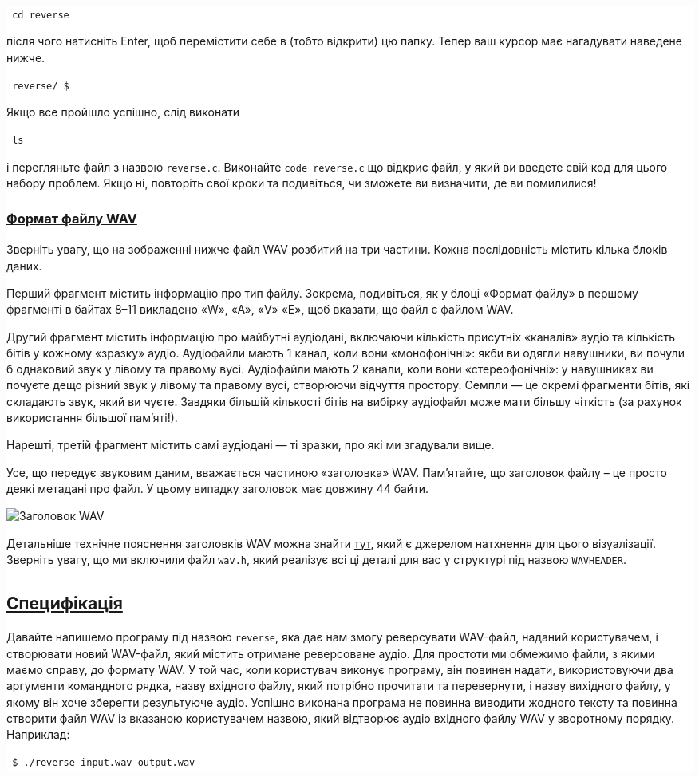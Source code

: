      cd reverse
    

після чого натисніть Enter, щоб перемістити себе в (тобто відкрити) цю папку. Тепер ваш курсор має нагадувати наведене нижче.

     reverse/ $
    

Якщо все пройшло успішно, слід виконати

     ls
    

і перегляньте файл з назвою `reverse.c`. Виконайте `code reverse.c` що відкриє файл, у який ви введете свій код для цього набору проблем. Якщо ні, повторіть свої кроки та подивіться, чи зможете ви визначити, де ви помилилися!

### [Формат файлу WAV](#the-wav-file-format)

Зверніть увагу, що на зображенні нижче файл WAV розбитий на три частини. Кожна послідовність містить кілька блоків даних.

Перший фрагмент містить інформацію про тип файлу. Зокрема, подивіться, як у блоці «Формат файлу» в першому фрагменті в байтах 8–11 викладено «W», «A», «V» «E», щоб вказати, що файл є файлом WAV.

Другий фрагмент містить інформацію про майбутні аудіодані, включаючи кількість присутніх «каналів» аудіо та кількість бітів у кожному «зразку» аудіо. Аудіофайли мають 1 канал, коли вони «монофонічні»: якби ви одягли навушники, ви почули б однаковий звук у лівому та правому вусі. Аудіофайли мають 2 канали, коли вони «стереофонічні»: у навушниках ви почуєте дещо різний звук у лівому та правому вусі, створюючи відчуття простору. Семпли — це окремі фрагменти бітів, які складають звук, який ви чуєте. Завдяки більшій кількості бітів на вибірку аудіофайл може мати більшу чіткість (за рахунок використання більшої пам’яті!).

Нарешті, третій фрагмент містить самі аудіодані — ті зразки, про які ми згадували вище.

Усе, що передує звуковим даним, вважається частиною «заголовка» WAV. Пам’ятайте, що заголовок файлу – це просто деякі метадані про файл. У цьому випадку заголовок має довжину 44 байти.

![Заголовок WAV](https://cs50.harvard.edu/x/2023/psets/4/reverse/WAV_header.png)

Детальніше технічне пояснення заголовків WAV можна знайти [тут](http://soundfile.sapp.org/doc/WaveFormat/), який є джерелом натхнення для цього візуалізації. Зверніть увагу, що ми включили файл `wav.h`, який реалізує всі ці деталі для вас у структурі під назвою `WAVHEADER`.

[Специфікація](#специфікація)
------------------------------

Давайте напишемо програму під назвою `reverse`, яка дає нам змогу реверсувати WAV-файл, наданий користувачем, і створювати новий WAV-файл, який містить отримане реверсоване аудіо. Для простоти ми обмежимо файли, з якими маємо справу, до формату WAV. У той час, коли користувач виконує програму, він повинен надати, використовуючи два аргументи командного рядка, назву вхідного файлу, який потрібно прочитати та перевернути, і назву вихідного файлу, у якому він хоче зберегти результуюче аудіо. Успішно виконана програма не повинна виводити жодного тексту та повинна створити файл WAV із вказаною користувачем назвою, який відтворює аудіо вхідного файлу WAV у зворотному порядку. Наприклад:

     $ ./reverse input.wav output.wav
    

